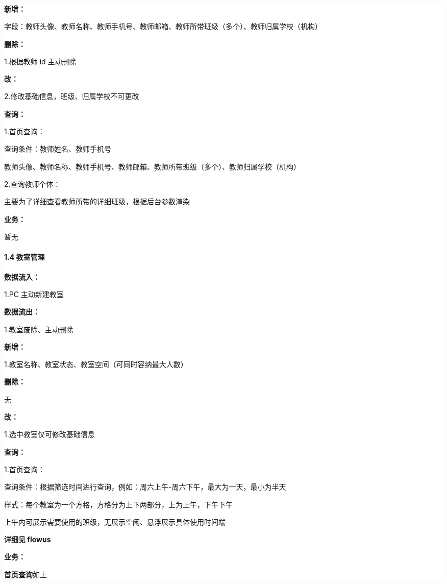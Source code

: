 **新增：**

字段：教师头像、教师名称、教师手机号、教师邮箱、教师所带班级（多个）、教师归属学校（机构）

**删除：**

1.根据教师 id 主动删除

**改：**

2.修改基础信息，班级、归属学校不可更改

**查询：**

1.首页查询：

查询条件：教师姓名、教师手机号

教师头像、教师名称、教师手机号、教师邮箱、教师所带班级（多个）、教师归属学校（机构）

2.查询教师个体：

主要为了详细查看教师所带的详细班级，根据后台参数渲染

**业务：**

暂无

#### 1.4 教室管理

**数据流入：**

1.PC 主动新建教室

**数据流出：**

1.教室废除、主动删除

**新增：**

1.教室名称、教室状态、教室空间（可同时容纳最大人数）

**删除：**

无

**改：**

1.选中教室仅可修改基础信息

**查询：**

1.首页查询：

查询条件：根据筛选时间进行查询，例如：周六上午-周六下午，最大为一天，最小为半天

样式：每个教室为一个方格，方格分为上下两部分，上为上午，下午下午

上午内可展示需要使用的班级，无展示空闲、悬浮展示具体使用时间端

**详细见 flowus**

**业务：**

**首页查询**如上
